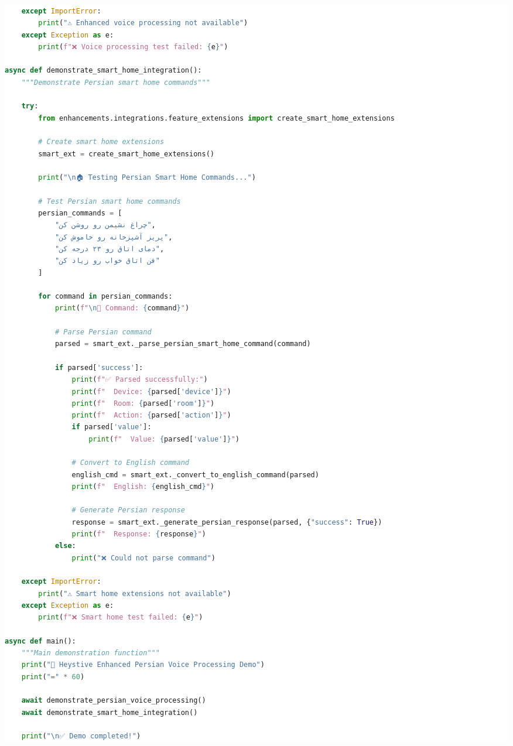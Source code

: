 ```python
    except ImportError:
        print("⚠️ Enhanced voice processing not available")
    except Exception as e:
        print(f"❌ Voice processing test failed: {e}")

async def demonstrate_smart_home_integration():
    """Demonstrate Persian smart home commands"""
    
    try:
        from enhancements.integrations.feature_extensions import create_smart_home_extensions
        
        # Create smart home extensions
        smart_ext = create_smart_home_extensions()
        
        print("\n🏠 Testing Persian Smart Home Commands...")
        
        # Test Persian smart home commands
        persian_commands = [
            "چراغ نشیمن رو روشن کن",
            "پریز آشپزخانه رو خاموش کن",
            "دمای اتاق رو ۲۳ درجه کن",
            "فن اتاق خواب رو زیاد کن"
        ]
        
        for command in persian_commands:
            print(f"\n🏡 Command: {command}")
            
            # Parse Persian command
            parsed = smart_ext._parse_persian_smart_home_command(command)
            
            if parsed['success']:
                print(f"✅ Parsed successfully:")
                print(f"  Device: {parsed['device']}")
                print(f"  Room: {parsed['room']}")
                print(f"  Action: {parsed['action']}")
                if parsed['value']:
                    print(f"  Value: {parsed['value']}")
                    
                # Convert to English command
                english_cmd = smart_ext._convert_to_english_command(parsed)
                print(f"  English: {english_cmd}")
                
                # Generate Persian response
                response = smart_ext._generate_persian_response(parsed, {"success": True})
                print(f"  Response: {response}")
            else:
                print("❌ Could not parse command")
                
    except ImportError:
        print("⚠️ Smart home extensions not available")
    except Exception as e:
        print(f"❌ Smart home test failed: {e}")

async def main():
    """Main demonstration function"""
    print("🚀 Heystive Enhanced Persian Voice Processing Demo")
    print("=" * 60)
    
    await demonstrate_persian_voice_processing()
    await demonstrate_smart_home_integration()
    
    print("\n✅ Demo completed!")

```